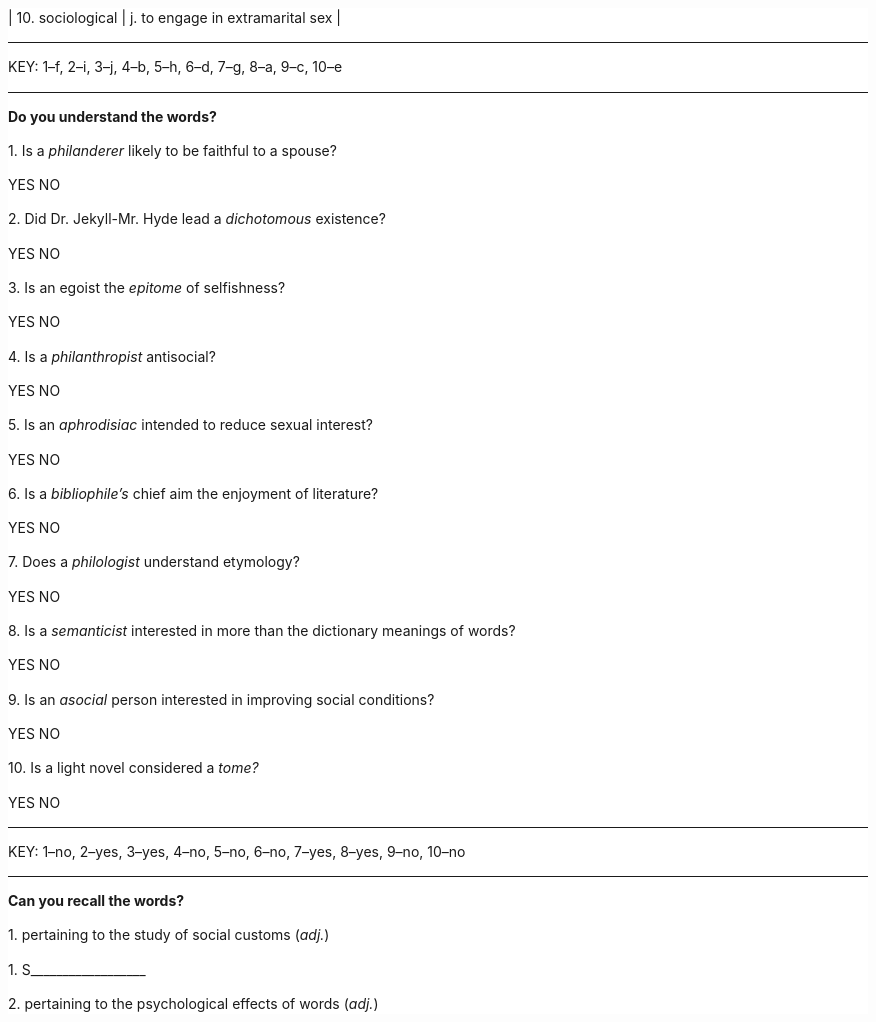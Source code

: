 | 10. sociological  | j. to engage in extramarital sex                                  |

***

KEY:  1–f, 2–i, 3–j, 4–b, 5–h, 6–d, 7–g, 8–a, 9–c, 10–e

***

**Do you understand the words?**

&#x20; 1\. Is a _philanderer_ likely to be faithful to a spouse?

YES      NO

&#x20; 2\. Did Dr. Jekyll-Mr. Hyde lead a _dichotomous_ existence?

YES      NO

&#x20; 3\. Is an egoist the _epitome_ of selfishness?

YES      NO

&#x20; 4\. Is a _philanthropist_ antisocial?

YES      NO

&#x20; 5\. Is an _aphrodisiac_ intended to reduce sexual interest?

YES      NO

&#x20; 6\. Is a _bibliophile’s_ chief aim the enjoyment of literature?

YES      NO

&#x20; 7\. Does a _philologist_ understand etymology?

YES      NO

&#x20; 8\. Is a _semanticist_ interested in more than the dictionary meanings of words?

YES      NO

&#x20; 9\. Is an _asocial_ person interested in improving social conditions?

YES      NO

10\. Is a light novel considered a _tome?_

YES      NO

***

KEY:  1–no, 2–yes, 3–yes, 4–no, 5–no, 6–no, 7–yes, 8–yes, 9–no, 10–no

***

**Can you recall the words?**

&#x20; 1\. pertaining to the study of social customs (_adj._)

&#x20; 1\. S\_\_\_\_\_\_\_\_\_\_\_\_\_\_\_\_\_\_

&#x20; 2\. pertaining to the psychological effects of words (_adj._)
